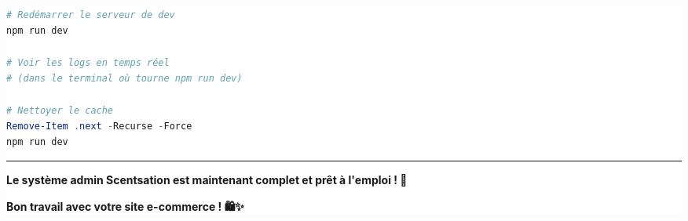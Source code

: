 ```powershell
# Redémarrer le serveur de dev
npm run dev

# Voir les logs en temps réel
# (dans le terminal où tourne npm run dev)

# Nettoyer le cache
Remove-Item .next -Recurse -Force
npm run dev
```

---

**Le système admin Scentsation est maintenant complet et prêt à l'emploi ! 🎊**

**Bon travail avec votre site e-commerce ! 🛍️✨**
